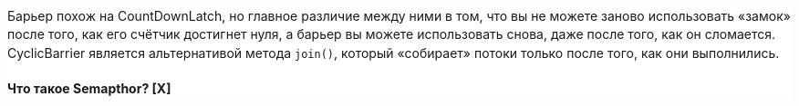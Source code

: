 Барьер похож на CountDownLatch, но главное различие между ними в том, что вы не можете заново использовать «замок» после того, как его счётчик достигнет нуля, а барьер вы можете использовать снова, даже после того, как он сломается. CyclicBarrier является альтернативой метода `join()`, который «собирает» потоки только после того, как они выполнились.  
  
#### Что такое Semapthor? [X]

